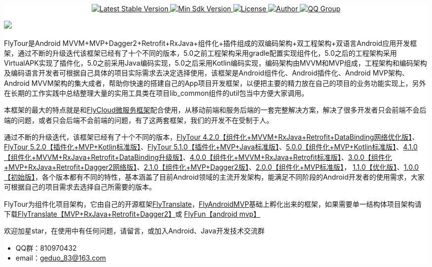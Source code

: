 <p align="center">
   <a href="https://github.com/mxdldev/android-mvp-mvvm-flytour/releases">
    <img src="https://img.shields.io/github/release/geduo83/FlyTour.svg" alt="Latest Stable Version" />
  </a>
   <a href="https://developer.android.com/about/versions/android-4.0.html">
    <img src="https://img.shields.io/badge/API-14%2B-blue.svg?style=flat-square" alt="Min Sdk Version" />
  </a>
  <a href="http://www.apache.org/licenses/LICENSE-2.0">
    <img src="http://img.shields.io/badge/License-Apache%202.0-blue.svg?style=flat-square" alt="License" />
  </a>
  <a href="https://menxindiaolong.blog.csdn.net">
    <img src="https://img.shields.io/badge/Author-%E9%97%A8%E5%BF%83%E5%8F%BC%E9%BE%99-orange.svg?style=flat-square" alt="Author" />
  </a>
  <a href="https://menxindiaolong.blog.csdn.net">
    <img src="https://img.shields.io/badge/QQ%E7%BE%A4-810970432-orange.svg?style=flat-square" alt="QQ Group" />
  </a>
</p>


![](https://img-blog.csdnimg.cn/20190901195902972.jpg)

FlyTour是Android MVVM+MVP+Dagger2+Retrofit+RxJava+组件化+插件组成的双编码架构+双工程架构+双语言Android应用开发框架，通过不断的升级迭代该框架已经有了十个不同的版本，5.0之前工程架构采用gradle配置实现组件化，5.0之后的工程架构采用VirtualAPK实现了插件化，5.0之前采用Java编码实现，5.0之后采用Kotlin编码实现，编码架构由MVVM和MVP组成，工程架构和编码架构及编码语言开发者可根据自己具体的项目实际需求去决定选择使用，该框架是Android组件化、Android插件化、Android MVP架构、Android MVVM架构的集大成者，帮助你快速的搭建自己的App项目开发框架，以便把主要的精力放在自己的项目的业务功能实现上，另外在长期的工作实践中总结整理大量的实用工具类在项目lib_common组件的util包当中方便大家调用。

本框架的最大的特点就是和[FlyCloud微服务框架](https://github.com/mxdldev/spring-cloud-flycloud)配合使用，从移动前端和服务后端的一套完整解决方案，解决了很多开发者只会前端不会后端的问题，或者只会后端不会前端的问题，有了这两套框架，我们的开发不在受制于人。

通过不断的升级迭代，该框架已经有了十个不同的版本，[FlyTour 4.2.0【组件化+MVVM+RxJava+Retrofit+DataBinding网络优化版】](https://github.com/mxdldev/android-mvp-mvvm-flytour/releases)、[FlyTour 5.2.0【插件化+MVP+Kotlin标准版】](https://github.com/mxdldev/android-mvp-mvvm-flytour/releases)、[FlyTour 5.1.0【插件化+MVP+Java标准版】](https://github.com/mxdldev/android-mvp-mvvm-flytour/releases)、[5.0.0【组件化+MVP+Kotlin标准版】](https://github.com/mxdldev/android-mvp-mvvm-flytour/releases)、[4.1.0【组件化+MVVM+RxJava+Retrofit+DataBinding升级版】](https://github.com/mxdldev/android-mvp-mvvm-flytour/releases)、[4.0.0【组件化+MVVM+RxJava+Retrofit标准版】](https://github.com/mxdldev/android-mvp-mvvm-flytour/releases)、[3.0.0【组件化+MVP+RxJava+Retrofit+Dagger2网络版】](https://github.com/mxdldev/android-mvp-mvvm-flytour/releases)、[2.1.0【组件化+MVP+Dagger2版】](https://github.com/mxdldev/android-mvp-mvvm-flytour/releases)、[2.0.0【组件化+MVP标准版】](https://github.com/mxdldev/android-mvp-mvvm-flytour/releases)， [1.1.0【优化版】](https://github.com/mxdldev/android-mvp-mvvm-flytour/releases)、[1.0.0【初始版】](https://github.com/mxdldev/android-mvp-mvvm-flytour/releases)，各个版本都有不同的特性，基本涵盖了目前Android领域的主流开发架构，能满足不同阶段的Android开发者的使用需求，大家可根据自己的项目需求去选择自己所需要的版本。

FlyTour为组件化项目架构，它由自己的开源框架[FlyTranslate](https://github.com/geduo83/FlyTranslate)，[FlyAndroidMVP](https://github.com/geduo83/FlyAndroidMVP)基础上孵化出来的框架，如果需要单一结构体项目架构请下载[FlyTranslate【MVP+RxJava+Retrofit+Dagger2】](https://github.com/geduo83/FlyTranslate)或 [FlyFun【android mvp】](https://github.com/geduo83/FlyAndroidMVP)

欢迎加星star，在使用中有任何问题，请留言，或加入Android、Java开发技术交流群<br>
* QQ群：810970432<br>
* email：geduo_83@163.com
